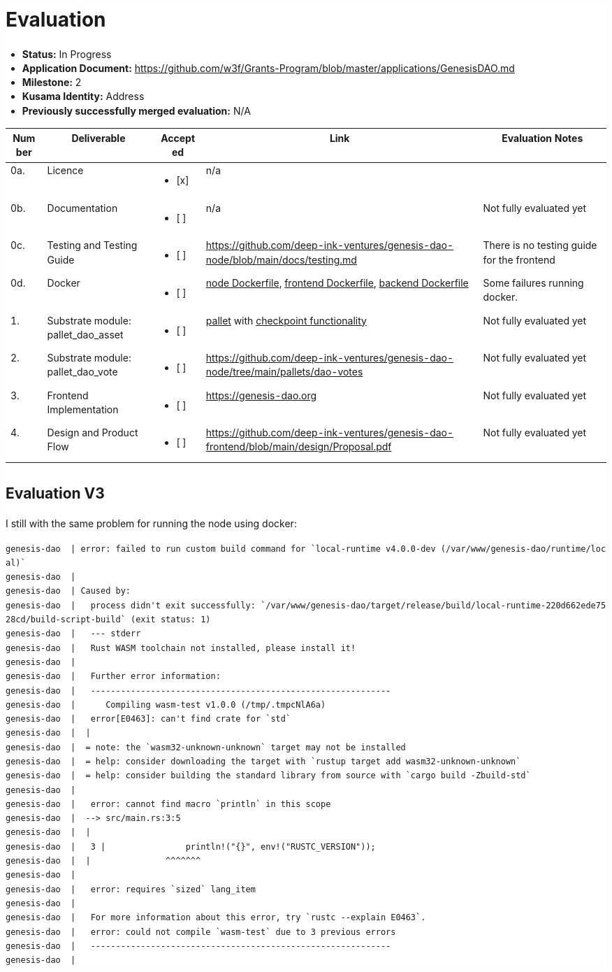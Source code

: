 # Evaluation

- **Status:** In Progress
- **Application Document:** https://github.com/w3f/Grants-Program/blob/master/applications/GenesisDAO.md
- **Milestone:** 2
- **Kusama Identity:** Address
- **Previously successfully merged evaluation:** N/A

| Number | Deliverable | Accepted | Link | Evaluation Notes |
| ------ | ----------- | -------- | ---- |----------------- |
| 0a. | Licence |<ul><li>[x] </li></ul>| n/a |  | 
| 0b. | Documentation |<ul><li>[ ] </li></ul>| n/a | Not fully evaluated yet | 
| 0c. | Testing and Testing Guide |<ul><li>[ ] </li></ul>| https://github.com/deep-ink-ventures/genesis-dao-node/blob/main/docs/testing.md | There is no testing guide for the frontend  |
| 0d. | Docker |<ul><li>[ ] </li></ul>| [node Dockerfile](https://github.com/deep-ink-ventures/genesis-dao-node/blob/main/Dockerfile), [frontend Dockerfile](https://github.com/deep-ink-ventures/genesis-dao-frontend/blob/main/Dockerfile), [backend Dockerfile](https://github.com/deep-ink-ventures/genesis-dao-service/blob/main/Dockerfile) | Some failures running docker. |
| 1. | Substrate module: pallet_dao_asset |<ul><li>[ ] </li></ul>| [pallet](https://github.com/deep-ink-ventures/genesis-dao-node/tree/main/pallets/dao-assets) with [checkpoint functionality](https://github.com/deep-ink-ventures/genesis-dao-node/blob/main/pallets/dao-assets/src/functions.rs#L56-L130) | Not fully evaluated yet |
| 2. | Substrate module: pallet_dao_vote	|<ul><li>[ ] </li></ul>| https://github.com/deep-ink-ventures/genesis-dao-node/tree/main/pallets/dao-votes | Not fully evaluated yet | 
| 3. | Frontend Implementation	 |<ul><li>[ ] </li></ul>| https://genesis-dao.org | Not fully evaluated yet |
| 4. | Design and Product Flow |<ul><li>[ ] </li></ul>| https://github.com/deep-ink-ventures/genesis-dao-frontend/blob/main/design/Proposal.pdf | Not fully evaluated yet |

## Evaluation V3


I still with the same problem for running the node using docker:

```
genesis-dao  | error: failed to run custom build command for `local-runtime v4.0.0-dev (/var/www/genesis-dao/runtime/local)`
genesis-dao  |
genesis-dao  | Caused by:
genesis-dao  |   process didn't exit successfully: `/var/www/genesis-dao/target/release/build/local-runtime-220d662ede7528cd/build-script-build` (exit status: 1)
genesis-dao  |   --- stderr
genesis-dao  |   Rust WASM toolchain not installed, please install it!
genesis-dao  |
genesis-dao  |   Further error information:
genesis-dao  |   ------------------------------------------------------------
genesis-dao  |  	Compiling wasm-test v1.0.0 (/tmp/.tmpcNlA6a)
genesis-dao  |   error[E0463]: can't find crate for `std`
genesis-dao  | 	|
genesis-dao  | 	= note: the `wasm32-unknown-unknown` target may not be installed
genesis-dao  | 	= help: consider downloading the target with `rustup target add wasm32-unknown-unknown`
genesis-dao  | 	= help: consider building the standard library from source with `cargo build -Zbuild-std`
genesis-dao  |
genesis-dao  |   error: cannot find macro `println` in this scope
genesis-dao  |	--> src/main.rs:3:5
genesis-dao  | 	|
genesis-dao  |   3 |             	println!("{}", env!("RUSTC_VERSION"));
genesis-dao  | 	|             	^^^^^^^
genesis-dao  |
genesis-dao  |   error: requires `sized` lang_item
genesis-dao  |
genesis-dao  |   For more information about this error, try `rustc --explain E0463`.
genesis-dao  |   error: could not compile `wasm-test` due to 3 previous errors
genesis-dao  |   ------------------------------------------------------------
genesis-dao  |
```
